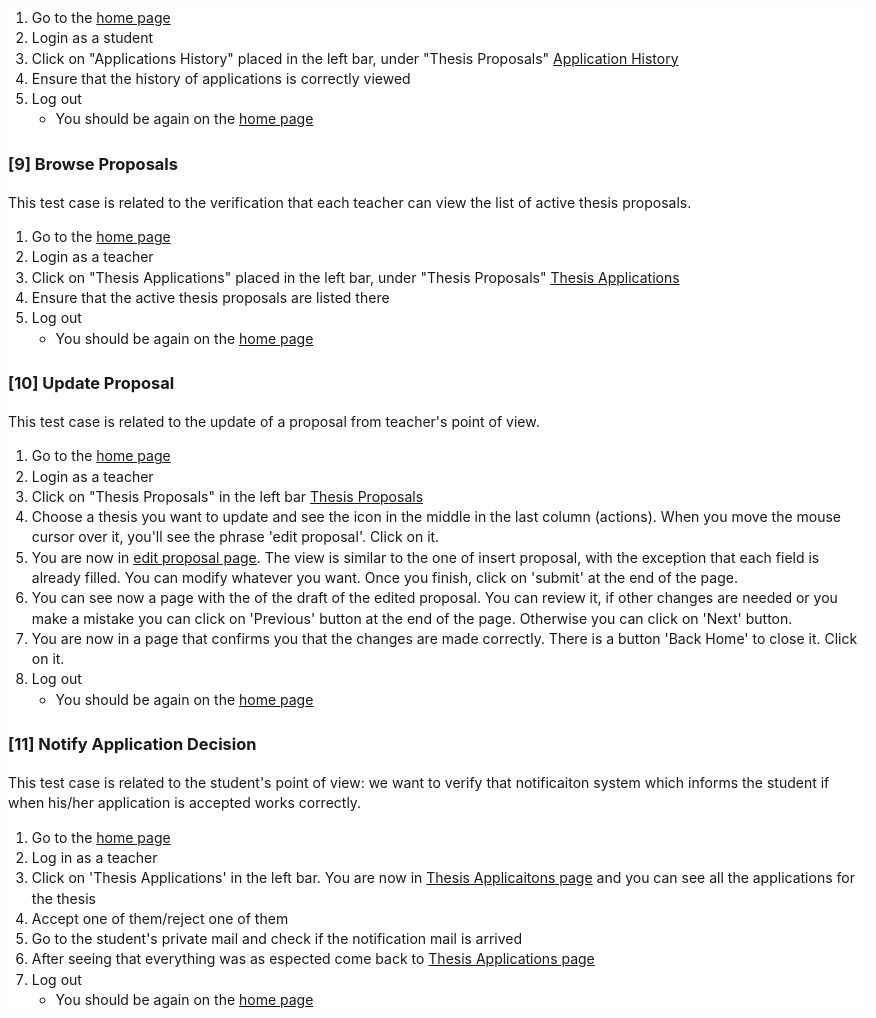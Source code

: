 1. Go to the [home page](http://localhost:5173/)
2. Login as a student
3. Click on "Applications History" placed in the left bar, under "Thesis Proposals" [Application History](http://localhost:5173/applications)
4. Ensure that the history of applications is correctly viewed
5. Log out
    - You should be again on the [home page](http://localhost:5173/)

### [9] Browse Proposals
This test case is related to the verification that each teacher can view the list of active thesis proposals.

1. Go to the [home page](http://localhost:5173/)
2. Login as a teacher
3. Click on "Thesis Applications" placed in the left bar, under "Thesis Proposals" [Thesis Applications](http://localhost:5173/applications)
4. Ensure that the active thesis proposals are listed there 
5. Log out
    - You should be again on the [home page](http://localhost:5173/)

### [10] Update Proposal
This test case is related to the update of a proposal from teacher's point of view. 

1. Go to the [home page](http://localhost:5173/)
2. Login as a teacher
3. Click on "Thesis Proposals" in the left bar [Thesis Proposals](http://localhost:5173/proposals)
4. Choose a thesis you want to update and see the icon in the middle in the last column (actions). When you move the mouse cursor over it, you'll see the phrase 'edit proposal'. Click on it.
5. You are now in [edit proposal page](http://localhost:5173/edit-proposal/1). The view is similar to the one of insert proposal, with the exception that each field is already filled. You can modify whatever you want. Once you finish, click on 'submit' at the end of the page. 
6. You can see now a page with the of the draft of the edited proposal. You can review it, if other changes are needed or you make a mistake you can click on 'Previous' button at the end of the page. Otherwise you can click on 'Next' button. 
7. You are now in a page that confirms you that the changes are made correctly. There is a button 'Back Home' to close it. Click on it.
8. Log out
    - You should be again on the [home page](http://localhost:5173/)

### [11] Notify Application Decision
This test case is related to the student's point of view: we want to verify that notificaiton system which informs the student if when his/her application is accepted works correctly.

1. Go to the [home page](http://localhost:5173/)
2. Log in as a teacher
3. Click on 'Thesis Applications' in the left bar. You are now in [Thesis Applicaitons page](http://localhost:5173/applications) and you can see all the applications for the thesis
4. Accept one of them/reject one of them
5. Go to the student's private mail and check if the notification mail is arrived
6. After seeing that everything was as espected come back to [Thesis Applications page](http://localhost:5173/applications)
7. Log out
    - You should be again on the [home page](http://localhost:5173/)
